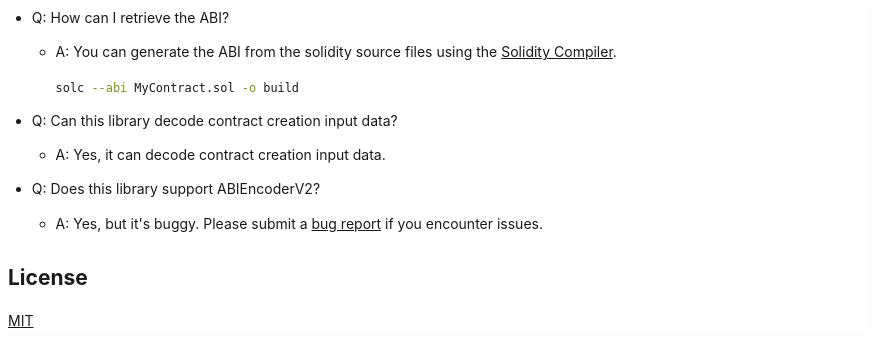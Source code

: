 - Q: How can I retrieve the ABI?

  - A: You can generate the ABI from the solidity source files using the [Solidity Compiler](http://solidity.readthedocs.io/en/develop/installing-solidity.html).

    ```bash
    solc --abi MyContract.sol -o build
    ```

- Q: Can this library decode contract creation input data?

  - A: Yes, it can decode contract creation input data.

- Q: Does this library support ABIEncoderV2?

  - A: Yes, but it's buggy. Please submit a [bug report](https://github.com/miguelmota/ethereum-input-data-decoder/issues/new) if you encounter issues.

## License

[MIT](LICENSE)
